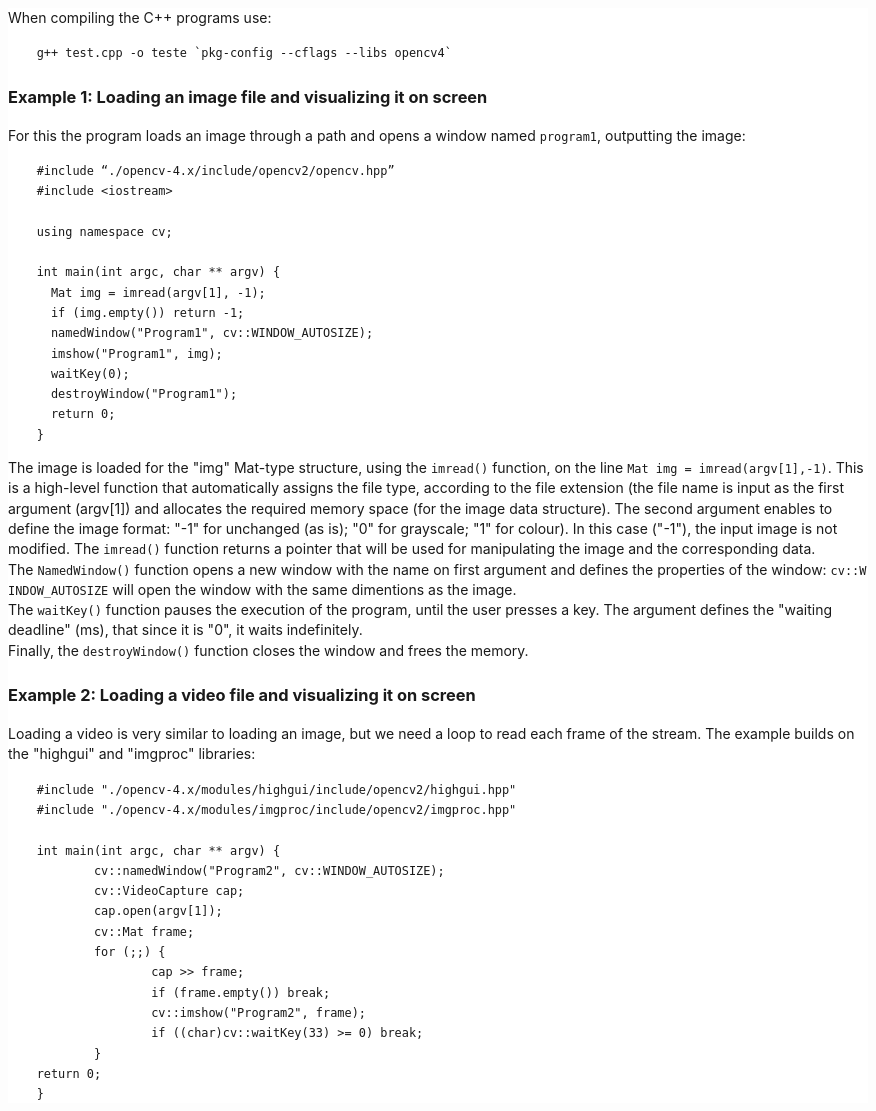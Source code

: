 When compiling the C++ programs use: 

        g++ test.cpp -o teste `pkg-config --cflags --libs opencv4`

### Example 1: Loading an image file and visualizing it on screen

For this the program loads an image through a path and opens a window named `program1`, outputting the image:

        #include “./opencv-4.x/include/opencv2/opencv.hpp”
        #include <iostream>
        
        using namespace cv;
        
        int main(int argc, char ** argv) {
          Mat img = imread(argv[1], -1);
          if (img.empty()) return -1;
          namedWindow("Program1", cv::WINDOW_AUTOSIZE);
          imshow("Program1", img);
          waitKey(0);
          destroyWindow("Program1");
          return 0;
        }
        
The image is loaded for the "img" Mat-type structure, using the `imread()` function, on the line `Mat img = imread(argv[1],-1)`. This is a high-level function that automatically assigns the file type, according to the file extension (the file name is input as the first argument (argv[1]) and allocates the required memory space (for the image data structure). The second argument enables to define the image format: "-1" for
unchanged (as is); "0" for grayscale; "1" for colour). In this case ("-1"), the input image is not modified. The `imread()` function returns a pointer that will be used for manipulating the image and the corresponding data.  
The `NamedWindow()` function opens a new window with the name on first argument and defines the properties of the window: `cv::WINDOW_AUTOSIZE` will open the window with the same dimentions as the image.  
The `waitKey()` function pauses the execution of the program, until the user presses a key. The argument defines the "waiting deadline" (ms), that since it is "0", it waits indefinitely.  
Finally, the `destroyWindow()` function closes the window and frees the memory.

### Example 2: Loading a video file and visualizing it on screen

Loading a video is very similar to loading an image, but we need a loop to read each frame of the stream. The example builds on the "highgui" and "imgproc" libraries:

        #include "./opencv-4.x/modules/highgui/include/opencv2/highgui.hpp"  
        #include "./opencv-4.x/modules/imgproc/include/opencv2/imgproc.hpp"

        int main(int argc, char ** argv) {
                cv::namedWindow("Program2", cv::WINDOW_AUTOSIZE);
                cv::VideoCapture cap;
                cap.open(argv[1]);
                cv::Mat frame;
                for (;;) {
                        cap >> frame;
                        if (frame.empty()) break;
                        cv::imshow("Program2", frame);
                        if ((char)cv::waitKey(33) >= 0) break;
                }
        return 0;
        }
        